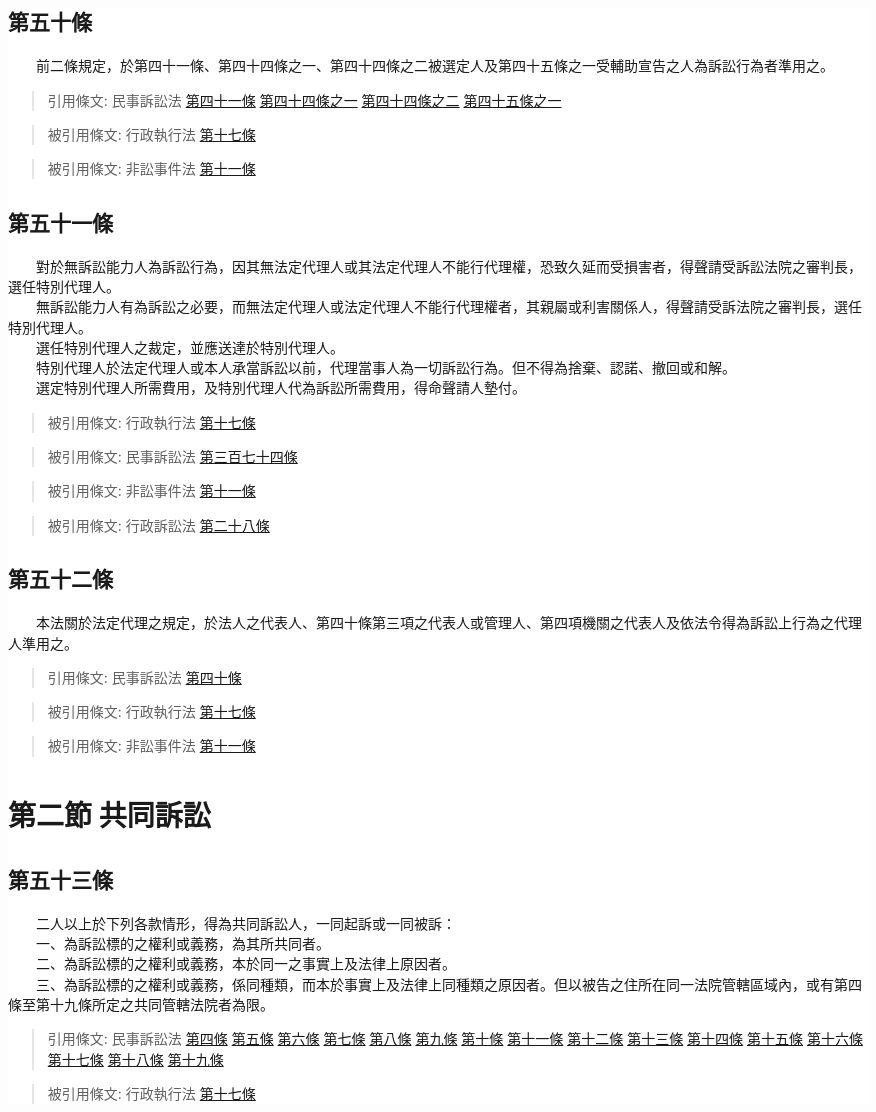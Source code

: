 

第五十條 
---------
　　前二條規定，於第四十一條、第四十四條之一、第四十四條之二被選定人及第四十五條之一受輔助宣告之人為訴訟行為者準用之。  
> 引用條文: 民事訴訟法 [第四十一條](../../法務/民事/民事訴訟法.md#第四十一條-) [第四十四條之一](../../法務/民事/民事訴訟法.md#第四十四條之一) [第四十四條之二](../../法務/民事/民事訴訟法.md#第四十四條之二) [第四十五條之一](../../法務/民事/民事訴訟法.md#第四十五條之一)

> 被引用條文: 行政執行法 [第十七條](../../法務/法律事務/行政執行法.md#第十七條-得命義務人提供擔保並限制住居之情形)

> 被引用條文: 非訟事件法 [第十一條](../../法務/民事/非訟事件法.md#第十一條-)



第五十一條 
-----------
　　對於無訴訟能力人為訴訟行為，因其無法定代理人或其法定代理人不能行代理權，恐致久延而受損害者，得聲請受訴訟法院之審判長，選任特別代理人。  
　　無訴訟能力人有為訴訟之必要，而無法定代理人或法定代理人不能行代理權者，其親屬或利害關係人，得聲請受訴法院之審判長，選任特別代理人。  
　　選任特別代理人之裁定，並應送達於特別代理人。  
　　特別代理人於法定代理人或本人承當訴訟以前，代理當事人為一切訴訟行為。但不得為捨棄、認諾、撤回或和解。  
　　選定特別代理人所需費用，及特別代理人代為訴訟所需費用，得命聲請人墊付。  
> 被引用條文: 行政執行法 [第十七條](../../法務/法律事務/行政執行法.md#第十七條-得命義務人提供擔保並限制住居之情形)

> 被引用條文: 民事訴訟法 [第三百七十四條](../../法務/民事/民事訴訟法.md#第三百七十四條-)

> 被引用條文: 非訟事件法 [第十一條](../../法務/民事/非訟事件法.md#第十一條-)

> 被引用條文: 行政訴訟法 [第二十八條](../../法務/法律事務/行政訴訟法.md#第二十八條-)



第五十二條 
-----------
　　本法關於法定代理之規定，於法人之代表人、第四十條第三項之代表人或管理人、第四項機關之代表人及依法令得為訴訟上行為之代理人準用之。  
> 引用條文: 民事訴訟法 [第四十條](../../法務/民事/民事訴訟法.md#第四十條-)

> 被引用條文: 行政執行法 [第十七條](../../法務/法律事務/行政執行法.md#第十七條-得命義務人提供擔保並限制住居之情形)

> 被引用條文: 非訟事件法 [第十一條](../../法務/民事/非訟事件法.md#第十一條-)



第二節  共同訴訟
================
第五十三條 
-----------
　　二人以上於下列各款情形，得為共同訴訟人，一同起訴或一同被訴：  
　　一、為訴訟標的之權利或義務，為其所共同者。  
　　二、為訴訟標的之權利或義務，本於同一之事實上及法律上原因者。  
　　三、為訴訟標的之權利或義務，係同種類，而本於事實上及法律上同種類之原因者。但以被告之住所在同一法院管轄區域內，或有第四條至第十九條所定之共同管轄法院者為限。  
> 引用條文: 民事訴訟法 [第四條](../../法務/民事/民事訴訟法.md#第四條-) [第五條](../../法務/民事/民事訴訟法.md#第五條-) [第六條](../../法務/民事/民事訴訟法.md#第六條-) [第七條](../../法務/民事/民事訴訟法.md#第七條-) [第八條](../../法務/民事/民事訴訟法.md#第八條-) [第九條](../../法務/民事/民事訴訟法.md#第九條-) [第十條](../../法務/民事/民事訴訟法.md#第十條-) [第十一條](../../法務/民事/民事訴訟法.md#第十一條-) [第十二條](../../法務/民事/民事訴訟法.md#第十二條-) [第十三條](../../法務/民事/民事訴訟法.md#第十三條-) [第十四條](../../法務/民事/民事訴訟法.md#第十四條-) [第十五條](../../法務/民事/民事訴訟法.md#第十五條-) [第十六條](../../法務/民事/民事訴訟法.md#第十六條-) [第十七條](../../法務/民事/民事訴訟法.md#第十七條-) [第十八條](../../法務/民事/民事訴訟法.md#第十八條-) [第十九條](../../法務/民事/民事訴訟法.md#第十九條-)

> 被引用條文: 行政執行法 [第十七條](../../法務/法律事務/行政執行法.md#第十七條-得命義務人提供擔保並限制住居之情形)
